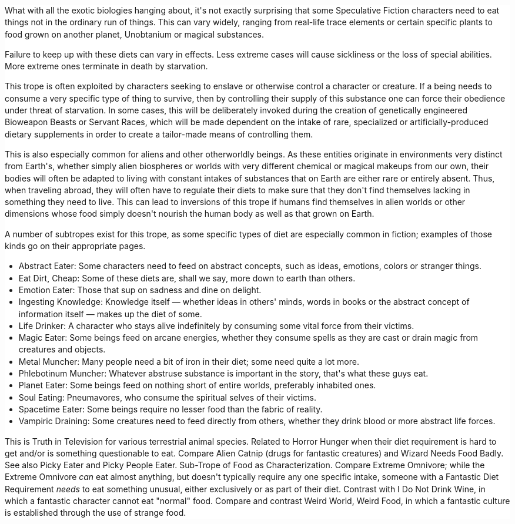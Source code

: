 What with all the exotic biologies hanging about, it's not exactly surprising that some Speculative Fiction characters need to eat things not in the ordinary run of things. This can vary widely, ranging from real-life trace elements or certain specific plants to food grown on another planet, Unobtanium or magical substances.

Failure to keep up with these diets can vary in effects. Less extreme cases will cause sickliness or the loss of special abilities. More extreme ones terminate in death by starvation.

This trope is often exploited by characters seeking to enslave or otherwise control a character or creature. If a being needs to consume a very specific type of thing to survive, then by controlling their supply of this substance one can force their obedience under threat of starvation. In some cases, this will be deliberately invoked during the creation of genetically engineered Bioweapon Beasts or Servant Races, which will be made dependent on the intake of rare, specialized or artificially-produced dietary supplements in order to create a tailor-made means of controlling them.

This is also especially common for aliens and other otherworldly beings. As these entities originate in environments very distinct from Earth's, whether simply alien biospheres or worlds with very different chemical or magical makeups from our own, their bodies will often be adapted to living with constant intakes of substances that on Earth are either rare or entirely absent. Thus, when traveling abroad, they will often have to regulate their diets to make sure that they don't find themselves lacking in something they need to live. This can lead to inversions of this trope if humans find themselves in alien worlds or other dimensions whose food simply doesn't nourish the human body as well as that grown on Earth.

A number of subtropes exist for this trope, as some specific types of diet are especially common in fiction; examples of those kinds go on their appropriate pages.

-   Abstract Eater: Some characters need to feed on abstract concepts, such as ideas, emotions, colors or stranger things.
-   Eat Dirt, Cheap: Some of these diets are, shall we say, more down to earth than others.
-   Emotion Eater: Those that sup on sadness and dine on delight.
-   Ingesting Knowledge: Knowledge itself — whether ideas in others' minds, words in books or the abstract concept of information itself — makes up the diet of some.
-   Life Drinker: A character who stays alive indefinitely by consuming some vital force from their victims.
-   Magic Eater: Some beings feed on arcane energies, whether they consume spells as they are cast or drain magic from creatures and objects.
-   Metal Muncher: Many people need a bit of iron in their diet; some need quite a lot more.
-   Phlebotinum Muncher: Whatever abstruse substance is important in the story, that's what these guys eat.
-   Planet Eater: Some beings feed on nothing short of entire worlds, preferably inhabited ones.
-   Soul Eating: Pneumavores, who consume the spiritual selves of their victims.
-   Spacetime Eater: Some beings require no lesser food than the fabric of reality.
-   Vampiric Draining: Some creatures need to feed directly from others, whether they drink blood or more abstract life forces.

This is Truth in Television for various terrestrial animal species. Related to Horror Hunger when their diet requirement is hard to get and/or is something questionable to eat. Compare Alien Catnip (drugs for fantastic creatures) and Wizard Needs Food Badly. See also Picky Eater and Picky People Eater. Sub-Trope of Food as Characterization. Compare Extreme Omnivore; while the Extreme Omnivore _can_ eat almost anything, but doesn't typically require any one specific intake, someone with a Fantastic Diet Requirement _needs_ to eat something unusual, either exclusively or as part of their diet. Contrast with I Do Not Drink Wine, in which a fantastic character cannot eat "normal" food. Compare and contrast Weird World, Weird Food, in which a fantastic culture is established through the use of strange food.
